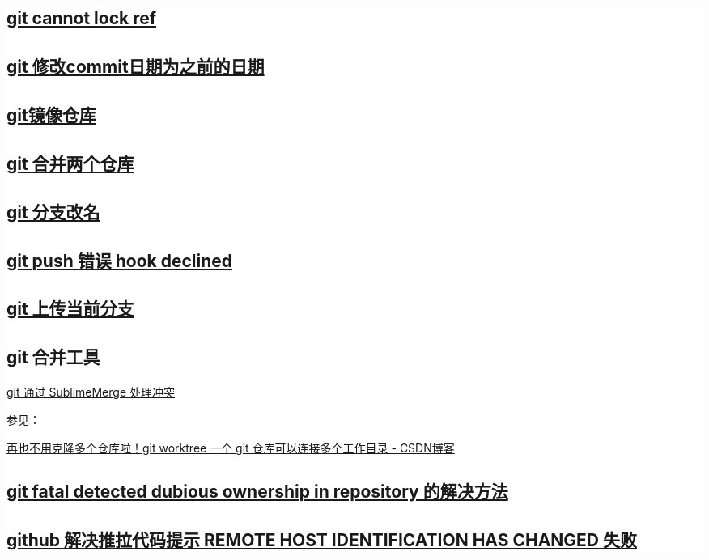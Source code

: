 ## [git cannot lock ref](http://lindexi.oschina.io/lindexi//post/git-cannot-lock-ref.html )

## [git 修改commit日期为之前的日期](http://lindexi.oschina.io/lindexi//post/git-%E4%BF%AE%E6%94%B9commit%E6%97%A5%E6%9C%9F%E4%B8%BA%E4%B9%8B%E5%89%8D%E7%9A%84%E6%97%A5%E6%9C%9F.html )

## [git镜像仓库](http://lindexi.oschina.io/lindexi//post/git%E9%95%9C%E5%83%8F%E4%BB%93%E5%BA%93.html )

## [git 合并两个仓库](http://lindexi.oschina.io/lindexi//post/git-%E5%90%88%E5%B9%B6%E4%B8%A4%E4%B8%AA%E4%BB%93%E5%BA%93.html )

## [git 分支改名](http://lindexi.oschina.io/lindexi//post/git-%E5%88%86%E6%94%AF%E6%94%B9%E5%90%8D.html )

## [git push 错误 hook declined](http://lindexi.oschina.io/lindexi//post/git-push-%E9%94%99%E8%AF%AF-hook-declined.html )

## [git 上传当前分支](https://lindexi.oschina.io/lindexi/post/git-%E4%B8%8A%E4%BC%A0%E5%BD%93%E5%89%8D%E5%88%86%E6%94%AF.html )

## git 合并工具

[git 通过 SublimeMerge 处理冲突](https://blog.lindexi.com/post/git-%E9%80%9A%E8%BF%87-SublimeMerge-%E5%A4%84%E7%90%86%E5%86%B2%E7%AA%81.html )

参见：

[再也不用克隆多个仓库啦！git worktree 一个 git 仓库可以连接多个工作目录 - CSDN博客](https://blog.csdn.net/wpwalter/article/details/79201581 )

## [git fatal detected dubious ownership in repository 的解决方法](https://blog.lindexi.com/post/git-fatal-detected-dubious-ownership-in-repository-%E7%9A%84%E8%A7%A3%E5%86%B3%E6%96%B9%E6%B3%95.html )


## [github 解决推拉代码提示 REMOTE HOST IDENTIFICATION HAS CHANGED 失败](https://blog.lindexi.com/post/github-%E8%A7%A3%E5%86%B3%E6%8E%A8%E6%8B%89%E4%BB%A3%E7%A0%81%E6%8F%90%E7%A4%BA-REMOTE-HOST-IDENTIFICATION-HAS-CHANGED-%E5%A4%B1%E8%B4%A5.html )